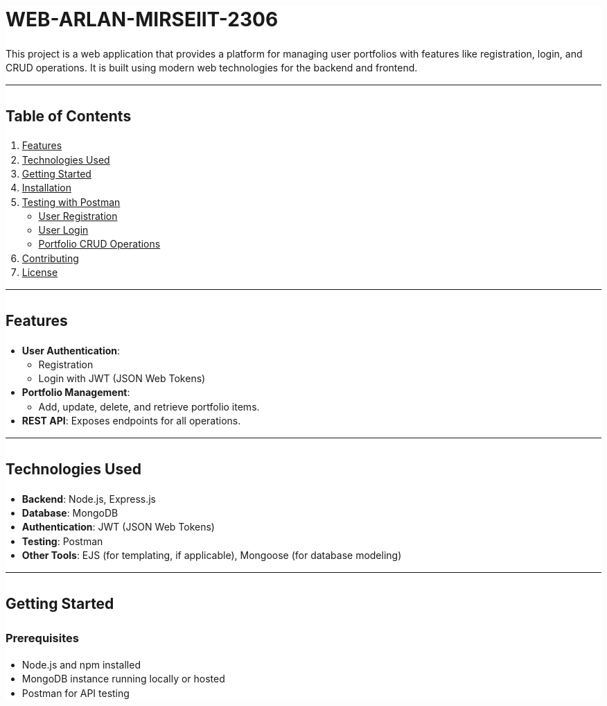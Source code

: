 
# WEB-ARLAN-MIRSEIIT-2306

This project is a web application that provides a platform for managing user portfolios with features like registration, login, and CRUD operations. It is built using modern web technologies for the backend and frontend.

---

## Table of Contents
1. [Features](#features)
2. [Technologies Used](#technologies-used)
3. [Getting Started](#getting-started)
4. [Installation](#installation)
5. [Testing with Postman](#testing-with-postman)
   - [User Registration](#user-registration)
   - [User Login](#user-login)
   - [Portfolio CRUD Operations](#portfolio-crud-operations)
6. [Contributing](#contributing)
7. [License](#license)

---

## Features
- **User Authentication**: 
  - Registration
  - Login with JWT (JSON Web Tokens)
- **Portfolio Management**:
  - Add, update, delete, and retrieve portfolio items.
- **REST API**: Exposes endpoints for all operations.

---

## Technologies Used
- **Backend**: Node.js, Express.js
- **Database**: MongoDB
- **Authentication**: JWT (JSON Web Tokens)
- **Testing**: Postman
- **Other Tools**: EJS (for templating, if applicable), Mongoose (for database modeling)

---

## Getting Started

### Prerequisites
- Node.js and npm installed
- MongoDB instance running locally or hosted
- Postman for API testing

